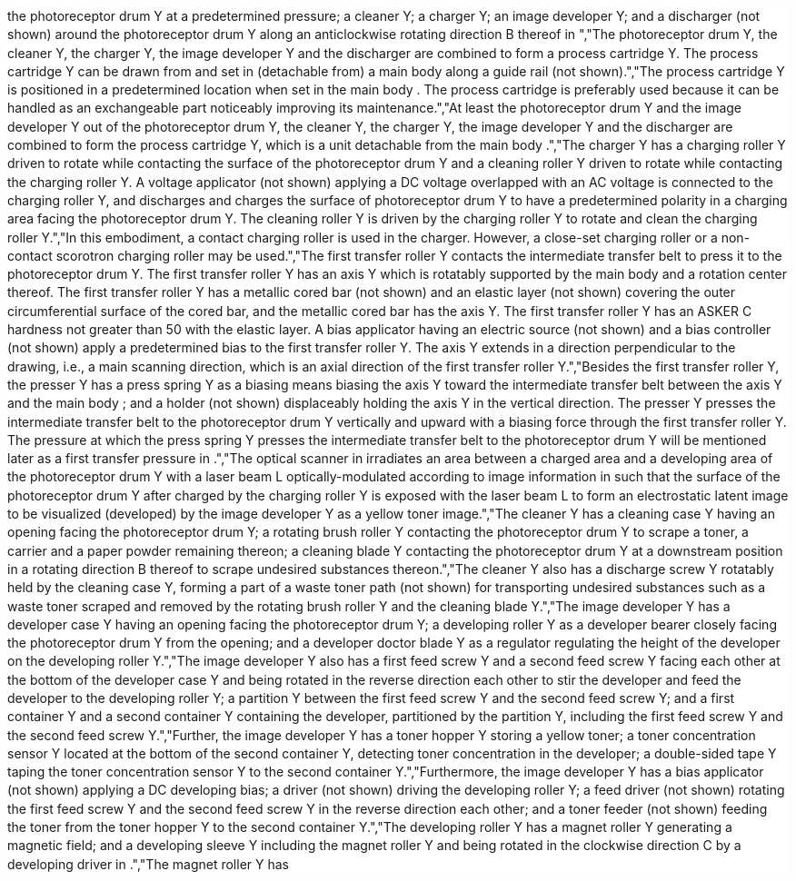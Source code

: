 the photoreceptor drum Y at a predetermined pressure; a cleaner Y; a charger Y; an image developer Y; and a discharger (not shown) around the photoreceptor drum Y along an anticlockwise rotating direction B thereof in ","The photoreceptor drum Y, the cleaner Y, the charger Y, the image developer Y and the discharger are combined to form a process cartridge Y. The process cartridge Y can be drawn from and set in (detachable from) a main body  along a guide rail (not shown).","The process cartridge Y is positioned in a predetermined location when set in the main body . The process cartridge is preferably used because it can be handled as an exchangeable part noticeably improving its maintenance.","At least the photoreceptor drum Y and the image developer Y out of the photoreceptor drum Y, the cleaner Y, the charger Y, the image developer Y and the discharger are combined to form the process cartridge Y, which is a unit detachable from the main body .","The charger Y has a charging roller Y driven to rotate while contacting the surface of the photoreceptor drum Y and a cleaning roller Y driven to rotate while contacting the charging roller Y. A voltage applicator (not shown) applying a DC voltage overlapped with an AC voltage is connected to the charging roller Y, and discharges and charges the surface of photoreceptor drum Y to have a predetermined polarity in a charging area facing the photoreceptor drum Y. The cleaning roller Y is driven by the charging roller Y to rotate and clean the charging roller Y.","In this embodiment, a contact charging roller is used in the charger. However, a close-set charging roller or a non-contact scorotron charging roller may be used.","The first transfer roller Y contacts the intermediate transfer belt  to press it to the photoreceptor drum Y. The first transfer roller Y has an axis Y which is rotatably supported by the main body  and a rotation center thereof. The first transfer roller Y has a metallic cored bar (not shown) and an elastic layer (not shown) covering the outer circumferential surface of the cored bar, and the metallic cored bar has the axis Y. The first transfer roller Y has an ASKER C hardness not greater than 50 with the elastic layer. A bias applicator having an electric source (not shown) and a bias controller (not shown) apply a predetermined bias to the first transfer roller Y. The axis Y extends in a direction perpendicular to the drawing, i.e., a main scanning direction, which is an axial direction of the first transfer roller Y.","Besides the first transfer roller Y, the presser Y has a press spring Y as a biasing means biasing the axis Y toward the intermediate transfer belt  between the axis Y and the main body ; and a holder (not shown) displaceably holding the axis Y in the vertical direction. The presser Y presses the intermediate transfer belt  to the photoreceptor drum Y vertically and upward with a biasing force through the first transfer roller Y. The pressure at which the press spring Y presses the intermediate transfer belt  to the photoreceptor drum Y will be mentioned later as a first transfer pressure in .","The optical scanner  in  irradiates an area between a charged area and a developing area of the photoreceptor drum Y with a laser beam L optically-modulated according to image information in  such that the surface of the photoreceptor drum Y after charged by the charging roller Y is exposed with the laser beam L to form an electrostatic latent image to be visualized (developed) by the image developer Y as a yellow toner image.","The cleaner Y has a cleaning case Y having an opening facing the photoreceptor drum Y; a rotating brush roller Y contacting the photoreceptor drum Y to scrape a toner, a carrier and a paper powder remaining thereon; a cleaning blade Y contacting the photoreceptor drum Y at a downstream position in a rotating direction B thereof to scrape undesired substances thereon.","The cleaner Y also has a discharge screw Y rotatably held by the cleaning case Y, forming a part of a waste toner path (not shown) for transporting undesired substances such as a waste toner scraped and removed by the rotating brush roller Y and the cleaning blade Y.","The image developer Y has a developer case Y having an opening facing the photoreceptor drum Y; a developing roller Y as a developer bearer closely facing the photoreceptor drum Y from the opening; and a developer doctor blade Y as a regulator regulating the height of the developer on the developing roller Y.","The image developer Y also has a first feed screw Y and a second feed screw Y facing each other at the bottom of the developer case Y and being rotated in the reverse direction each other to stir the developer and feed the developer to the developing roller Y; a partition Y between the first feed screw Y and the second feed screw Y; and a first container Y and a second container Y containing the developer, partitioned by the partition Y, including the first feed screw Y and the second feed screw Y.","Further, the image developer Y has a toner hopper Y storing a yellow toner; a toner concentration sensor Y located at the bottom of the second container Y, detecting toner concentration in the developer; a double-sided tape Y taping the toner concentration sensor Y to the second container Y.","Furthermore, the image developer Y has a bias applicator (not shown) applying a DC developing bias; a driver (not shown) driving the developing roller Y; a feed driver (not shown) rotating the first feed screw Y and the second feed screw Y in the reverse direction each other; and a toner feeder (not shown) feeding the toner from the toner hopper Y to the second container Y.","The developing roller Y has a magnet roller Y generating a magnetic field; and a developing sleeve Y including the magnet roller Y and being rotated in the clockwise direction C by a developing driver in .","The magnet roller Y has